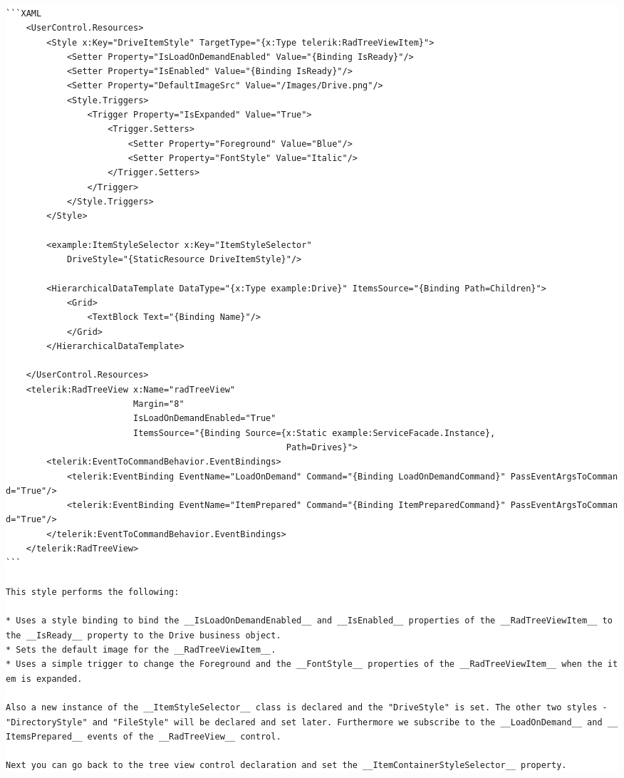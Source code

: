 	```XAML
		<UserControl.Resources>		
			<Style x:Key="DriveItemStyle" TargetType="{x:Type telerik:RadTreeViewItem}">
				<Setter Property="IsLoadOnDemandEnabled" Value="{Binding IsReady}"/>
				<Setter Property="IsEnabled" Value="{Binding IsReady}"/>
				<Setter Property="DefaultImageSrc" Value="/Images/Drive.png"/>
				<Style.Triggers>
					<Trigger Property="IsExpanded" Value="True">
						<Trigger.Setters>
							<Setter Property="Foreground" Value="Blue"/>
							<Setter Property="FontStyle" Value="Italic"/>
						</Trigger.Setters>
					</Trigger>
				</Style.Triggers>
			</Style>
		
			<example:ItemStyleSelector x:Key="ItemStyleSelector"
				DriveStyle="{StaticResource DriveItemStyle}"/>
		
			<HierarchicalDataTemplate DataType="{x:Type example:Drive}" ItemsSource="{Binding Path=Children}">
				<Grid>
					<TextBlock Text="{Binding Name}"/>
				</Grid>
			</HierarchicalDataTemplate>
		
		</UserControl.Resources>
		<telerik:RadTreeView x:Name="radTreeView"
							 Margin="8"
							 IsLoadOnDemandEnabled="True" 
							 ItemsSource="{Binding Source={x:Static example:ServiceFacade.Instance},
														   Path=Drives}">
			<telerik:EventToCommandBehavior.EventBindings>
                <telerik:EventBinding EventName="LoadOnDemand" Command="{Binding LoadOnDemandCommand}" PassEventArgsToCommand="True"/>
                <telerik:EventBinding EventName="ItemPrepared" Command="{Binding ItemPreparedCommand}" PassEventArgsToCommand="True"/>
            </telerik:EventToCommandBehavior.EventBindings>
		</telerik:RadTreeView>
	```

	This style performs the following:

	* Uses a style binding to bind the __IsLoadOnDemandEnabled__ and __IsEnabled__ properties of the __RadTreeViewItem__ to the __IsReady__ property to the Drive business object.
	* Sets the default image for the __RadTreeViewItem__.
	* Uses a simple trigger to change the Foreground and the __FontStyle__ properties of the __RadTreeViewItem__ when the item is expanded.				

	Also a new instance of the __ItemStyleSelector__ class is declared and the "DriveStyle" is set. The other two styles - "DirectoryStyle" and "FileStyle" will be declared and set later. Furthermore we subscribe to the __LoadOnDemand__ and __ItemsPrepared__ events of the __RadTreeView__ control.

	Next you can go back to the tree view control declaration and set the __ItemContainerStyleSelector__ property.
